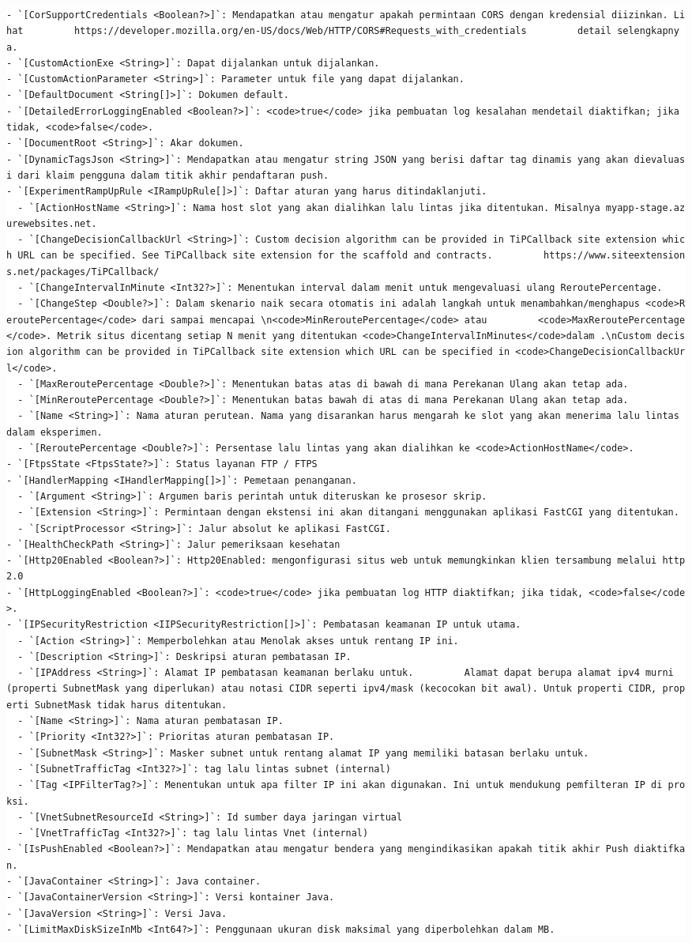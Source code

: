     - `[CorSupportCredentials <Boolean?>]`: Mendapatkan atau mengatur apakah permintaan CORS dengan kredensial diizinkan. Lihat         https://developer.mozilla.org/en-US/docs/Web/HTTP/CORS#Requests_with_credentials         detail selengkapnya.
    - `[CustomActionExe <String>]`: Dapat dijalankan untuk dijalankan.
    - `[CustomActionParameter <String>]`: Parameter untuk file yang dapat dijalankan.
    - `[DefaultDocument <String[]>]`: Dokumen default.
    - `[DetailedErrorLoggingEnabled <Boolean?>]`: <code>true</code> jika pembuatan log kesalahan mendetail diaktifkan; jika tidak, <code>false</code>.
    - `[DocumentRoot <String>]`: Akar dokumen.
    - `[DynamicTagsJson <String>]`: Mendapatkan atau mengatur string JSON yang berisi daftar tag dinamis yang akan dievaluasi dari klaim pengguna dalam titik akhir pendaftaran push.
    - `[ExperimentRampUpRule <IRampUpRule[]>]`: Daftar aturan yang harus ditindaklanjuti.
      - `[ActionHostName <String>]`: Nama host slot yang akan dialihkan lalu lintas jika ditentukan. Misalnya myapp-stage.azurewebsites.net.
      - `[ChangeDecisionCallbackUrl <String>]`: Custom decision algorithm can be provided in TiPCallback site extension which URL can be specified. See TiPCallback site extension for the scaffold and contracts.         https://www.siteextensions.net/packages/TiPCallback/
      - `[ChangeIntervalInMinute <Int32?>]`: Menentukan interval dalam menit untuk mengevaluasi ulang ReroutePercentage.
      - `[ChangeStep <Double?>]`: Dalam skenario naik secara otomatis ini adalah langkah untuk menambahkan/menghapus <code>ReroutePercentage</code> dari sampai mencapai \n<code>MinReroutePercentage</code> atau         <code>MaxReroutePercentage</code>. Metrik situs dicentang setiap N menit yang ditentukan <code>ChangeIntervalInMinutes</code>dalam .\nCustom decision algorithm can be provided in TiPCallback site extension which URL can be specified in <code>ChangeDecisionCallbackUrl</code>.
      - `[MaxReroutePercentage <Double?>]`: Menentukan batas atas di bawah di mana Perekanan Ulang akan tetap ada.
      - `[MinReroutePercentage <Double?>]`: Menentukan batas bawah di atas di mana Perekanan Ulang akan tetap ada.
      - `[Name <String>]`: Nama aturan perutean. Nama yang disarankan harus mengarah ke slot yang akan menerima lalu lintas dalam eksperimen.
      - `[ReroutePercentage <Double?>]`: Persentase lalu lintas yang akan dialihkan ke <code>ActionHostName</code>.
    - `[FtpsState <FtpsState?>]`: Status layanan FTP / FTPS
    - `[HandlerMapping <IHandlerMapping[]>]`: Pemetaan penanganan.
      - `[Argument <String>]`: Argumen baris perintah untuk diteruskan ke prosesor skrip.
      - `[Extension <String>]`: Permintaan dengan ekstensi ini akan ditangani menggunakan aplikasi FastCGI yang ditentukan.
      - `[ScriptProcessor <String>]`: Jalur absolut ke aplikasi FastCGI.
    - `[HealthCheckPath <String>]`: Jalur pemeriksaan kesehatan
    - `[Http20Enabled <Boolean?>]`: Http20Enabled: mengonfigurasi situs web untuk memungkinkan klien tersambung melalui http2.0
    - `[HttpLoggingEnabled <Boolean?>]`: <code>true</code> jika pembuatan log HTTP diaktifkan; jika tidak, <code>false</code>.
    - `[IPSecurityRestriction <IIPSecurityRestriction[]>]`: Pembatasan keamanan IP untuk utama.
      - `[Action <String>]`: Memperbolehkan atau Menolak akses untuk rentang IP ini.
      - `[Description <String>]`: Deskripsi aturan pembatasan IP.
      - `[IPAddress <String>]`: Alamat IP pembatasan keamanan berlaku untuk.         Alamat dapat berupa alamat ipv4 murni (properti SubnetMask yang diperlukan) atau notasi CIDR seperti ipv4/mask (kecocokan bit awal). Untuk properti CIDR, properti SubnetMask tidak harus ditentukan.
      - `[Name <String>]`: Nama aturan pembatasan IP.
      - `[Priority <Int32?>]`: Prioritas aturan pembatasan IP.
      - `[SubnetMask <String>]`: Masker subnet untuk rentang alamat IP yang memiliki batasan berlaku untuk.
      - `[SubnetTrafficTag <Int32?>]`: tag lalu lintas subnet (internal)
      - `[Tag <IPFilterTag?>]`: Menentukan untuk apa filter IP ini akan digunakan. Ini untuk mendukung pemfilteran IP di proksi.
      - `[VnetSubnetResourceId <String>]`: Id sumber daya jaringan virtual
      - `[VnetTrafficTag <Int32?>]`: tag lalu lintas Vnet (internal)
    - `[IsPushEnabled <Boolean?>]`: Mendapatkan atau mengatur bendera yang mengindikasikan apakah titik akhir Push diaktifkan.
    - `[JavaContainer <String>]`: Java container.
    - `[JavaContainerVersion <String>]`: Versi kontainer Java.
    - `[JavaVersion <String>]`: Versi Java.
    - `[LimitMaxDiskSizeInMb <Int64?>]`: Penggunaan ukuran disk maksimal yang diperbolehkan dalam MB.